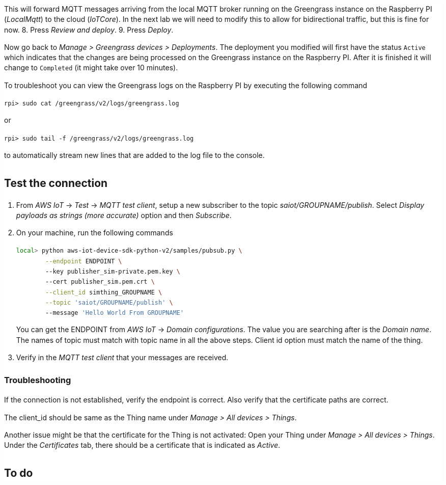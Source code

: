    This will forward MQTT messages arriving from the local MQTT broker running on the Greengrass instance on the Raspberry PI (_LocalMqtt_) to the cloud (_IoTCore_). In the next lab we will need to modify this to allow for bidirectional traffic, but this is fine for now.
8. Press _Review and deploy_. 
9. Press _Deploy_.

Now go back to _Manage > Greengrass devices > Deployments_. The deployment you modified will first have the status `Active` which indicates that the changes are being processed on the Greengrass instance on the Raspberry PI. After it is finished it will change to `Completed` (it might take over 10 minutes).

To troubleshoot you can view the Greengrass logs on the Raspberry PI by executing the following command
```
rpi> sudo cat /greengrass/v2/logs/greengrass.log
```
or 
```
rpi> sudo tail -f /greengrass/v2/logs/greengrass.log
```
to automatically stream new lines that are added to the log file to the console.

## Test the connection

1. From _AWS IoT_ -> _Test_ -> _MQTT test client_, setup a new subscriber to the topic _saiot/GROUPNAME/publish_. Select _Display payloads as strings (more accurate)_ option and then _Subscribe_.
2. On your machine, run the following commands
   ```bash
   local> python aws-iot-device-sdk-python-v2/samples/pubsub.py \
           --endpoint ENDPOINT \ 
           --key publisher_sim-private.pem.key \ 
           --cert publisher_sim.pem.crt \
           --client_id simthing_GROUPNAME \
           --topic 'saiot/GROUPNAME/publish' \ 
           --message 'Hello World From GROUPNAME' 
   ```
   You can get the ENDPOINT from _AWS IoT_ -> _Domain configurations_. The value you are searching after is the _Domain name_. The names of topic must match with topic name in all the above steps. Client id option must match the name of the thing.

3. Verify in the _MQTT test client_ that your messages are received.

### Troubleshooting 

If the connection is not established, verify the endpoint is correct. Also verify that the certificate paths are correct. 

The client_id should be same as the Thing name under _Manage > All devices > Things_. 

Another issue might be that the certificate for the Thing is not activated: Open your Thing under _Manage > All devices > Things_. Under the _Certificates_ tab, there should be a certificate that is indicated as _Active_. 

## To do
